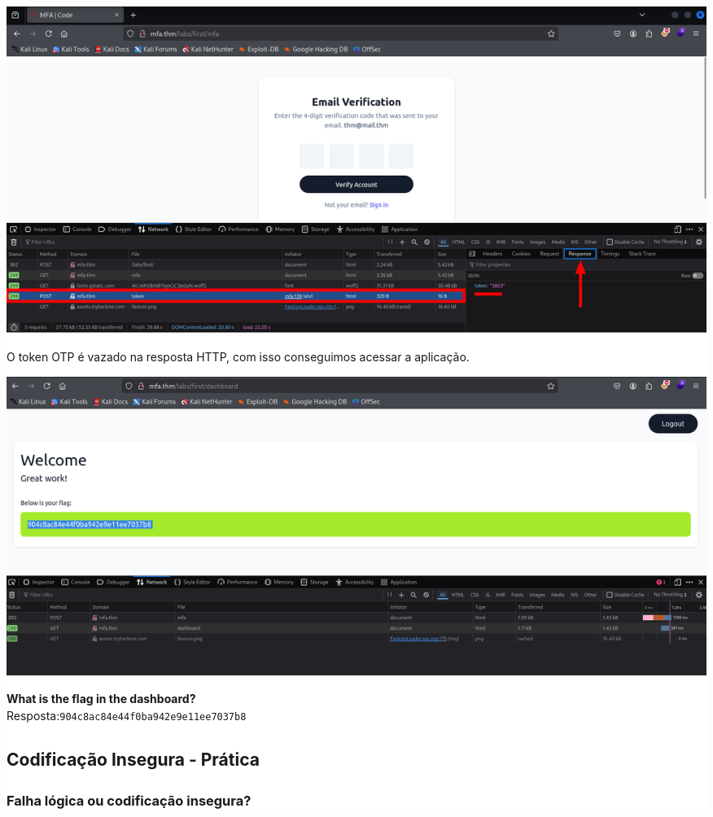![Leak OTP](/assets/img/posts/2025/02/MFA/leak-otp.png)

O token OTP é vazado na resposta HTTP, com isso conseguimos acessar a aplicação.

![Flag lab1](/assets/img/posts/2025/02/MFA/flag-lab1.png)

**What is the flag in the dashboard?**  
Resposta:`904c8ac84e44f0ba942e9e11ee7037b8`

## Codificação Insegura - Prática

### Falha lógica ou codificação insegura?

